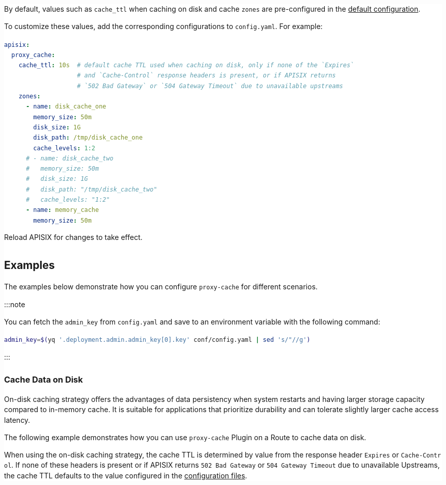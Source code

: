 By default, values such as `cache_ttl` when caching on disk and cache `zones` are pre-configured in the [default configuration](https://github.com/apache/apisix/blob/master/apisix/cli/config.lua).

To customize these values, add the corresponding configurations to `config.yaml`. For example:

```yaml
apisix:
  proxy_cache:
    cache_ttl: 10s  # default cache TTL used when caching on disk, only if none of the `Expires`
                    # and `Cache-Control` response headers is present, or if APISIX returns
                    # `502 Bad Gateway` or `504 Gateway Timeout` due to unavailable upstreams
    zones:
      - name: disk_cache_one
        memory_size: 50m
        disk_size: 1G
        disk_path: /tmp/disk_cache_one
        cache_levels: 1:2
      # - name: disk_cache_two
      #   memory_size: 50m
      #   disk_size: 1G
      #   disk_path: "/tmp/disk_cache_two"
      #   cache_levels: "1:2"
      - name: memory_cache
        memory_size: 50m
```

Reload APISIX for changes to take effect.

## Examples

The examples below demonstrate how you can configure `proxy-cache` for different scenarios.

:::note

You can fetch the `admin_key` from `config.yaml` and save to an environment variable with the following command:

```bash
admin_key=$(yq '.deployment.admin.admin_key[0].key' conf/config.yaml | sed 's/"//g')
```

:::

### Cache Data on Disk

On-disk caching strategy offers the advantages of data persistency when system restarts and having larger storage capacity compared to in-memory cache. It is suitable for applications that prioritize durability and can tolerate slightly larger cache access latency.

The following example demonstrates how you can use `proxy-cache` Plugin on a Route to cache data on disk.

When using the on-disk caching strategy, the cache TTL is determined by value from the response header `Expires` or `Cache-Control`. If none of these headers is present or if APISIX returns `502 Bad Gateway` or `504 Gateway Timeout` due to unavailable Upstreams, the cache TTL defaults to the value configured in the [configuration files](#static-configuration).
